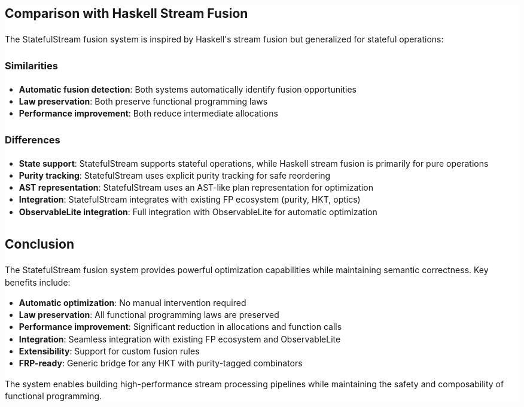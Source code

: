 ## Comparison with Haskell Stream Fusion

The StatefulStream fusion system is inspired by Haskell's stream fusion but generalized for stateful operations:

### Similarities

- **Automatic fusion detection**: Both systems automatically identify fusion opportunities
- **Law preservation**: Both preserve functional programming laws
- **Performance improvement**: Both reduce intermediate allocations

### Differences

- **State support**: StatefulStream supports stateful operations, while Haskell stream fusion is primarily for pure operations
- **Purity tracking**: StatefulStream uses explicit purity tracking for safe reordering
- **AST representation**: StatefulStream uses an AST-like plan representation for optimization
- **Integration**: StatefulStream integrates with existing FP ecosystem (purity, HKT, optics)
- **ObservableLite integration**: Full integration with ObservableLite for automatic optimization

## Conclusion

The StatefulStream fusion system provides powerful optimization capabilities while maintaining semantic correctness. Key benefits include:

- **Automatic optimization**: No manual intervention required
- **Law preservation**: All functional programming laws are preserved
- **Performance improvement**: Significant reduction in allocations and function calls
- **Integration**: Seamless integration with existing FP ecosystem and ObservableLite
- **Extensibility**: Support for custom fusion rules
- **FRP-ready**: Generic bridge for any HKT with purity-tagged combinators

The system enables building high-performance stream processing pipelines while maintaining the safety and composability of functional programming. 